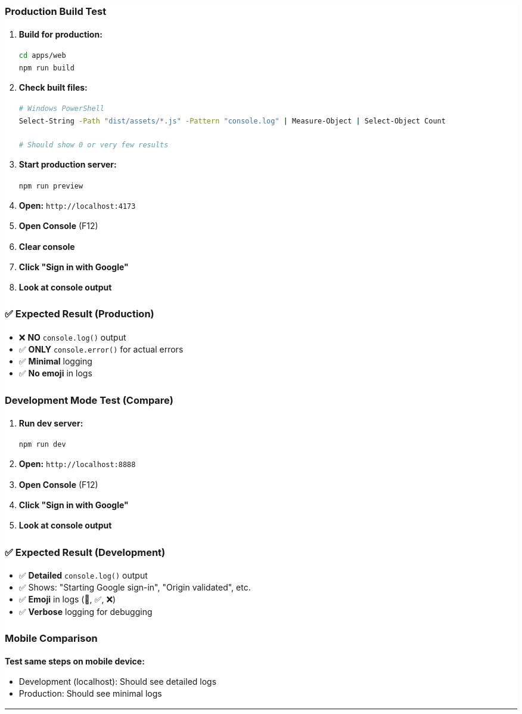 ### Production Build Test
1. **Build for production:**
   ```bash
   cd apps/web
   npm run build
   ```

2. **Check built files:**
   ```bash
   # Windows PowerShell
   Select-String -Path "dist/assets/*.js" -Pattern "console.log" | Measure-Object | Select-Object Count
   
   # Should show 0 or very few results
   ```

3. **Start production server:**
   ```bash
   npm run preview
   ```

4. **Open:** `http://localhost:4173`
5. **Open Console** (F12)
6. **Clear console**
7. **Click "Sign in with Google"**
8. **Look at console output**

### ✅ Expected Result (Production)
- ❌ **NO** `console.log()` output
- ✅ **ONLY** `console.error()` for actual errors
- ✅ **Minimal** logging
- ✅ **No emoji** in logs

### Development Mode Test (Compare)
1. **Run dev server:**
   ```bash
   npm run dev
   ```

2. **Open:** `http://localhost:8888`
3. **Open Console** (F12)
4. **Click "Sign in with Google"**
5. **Look at console output**

### ✅ Expected Result (Development)
- ✅ **Detailed** `console.log()` output
- ✅ Shows: "Starting Google sign-in", "Origin validated", etc.
- ✅ **Emoji** in logs (🚀, ✅, ❌)
- ✅ **Verbose** logging for debugging

### Mobile Comparison
**Test same steps on mobile device:**
- Development (localhost): Should see detailed logs
- Production: Should see minimal logs

---